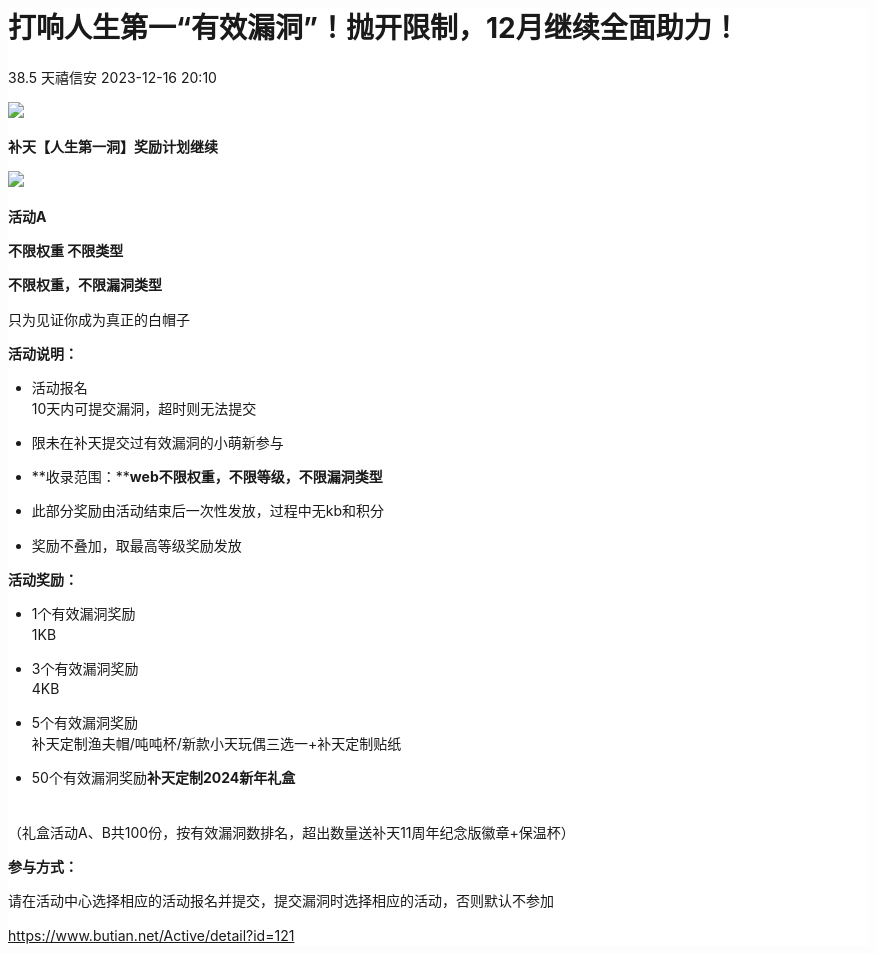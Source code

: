 #  打响人生第一“有效漏洞”！抛开限制，12月继续全面助力！   
38.5  天禧信安   2023-12-16 20:10  
  
![](https://mmbiz.qpic.cn/sz_mmbiz_png/WdbaA7b2IE7HH0GFSJMShkGMP2oj6YEIx8ZfoWzZJa3KSgGbNcPMygt9mxS2gjm8ZViaWx2KJo59LgZSFfmRUng/640?wx_fmt=png&from=appmsg&wxfrom=13 "")  
  
  
**补天【人生第一洞】奖励计划继续**  
  
![](https://mmbiz.qpic.cn/sz_mmbiz_gif/WdbaA7b2IE7HH0GFSJMShkGMP2oj6YEI7IgxPWraibQUnuOVy4YkGfTBGFwl0BUUVicMwiaKUiaOBgPlFMGYgeaDfg/640?wx_fmt=gif&from=appmsg&wxfrom=5&wx_lazy=1&wx_co=1 "")  
  
  
  
**活动A**  
  
**不限权重 不限类型**  
  
  
  
**不限权重，不限漏洞类型**  
  
只为见证你成为真正的白帽子  
  
**活动说明：**  
  
- 活动报名  
10天内可提交漏洞，超时则无法提交  
  
- 限未在补天提交过有效漏洞的小萌新参与  
  
- **收录范围：****web不限权重，不限等级，不限漏洞类型**  
  
- 此部分奖励由活动结束后一次性发放，过程中无kb和积分  
  
- 奖励不叠加，取最高等级奖励发放  
  
  
  
  
**活动奖励：**  
  
- 1个有效漏洞奖励  
1KB  
  
- 3个有效漏洞奖励  
4KB  
  
- 5个有效漏洞奖励  
补天定制渔夫帽/吨吨杯/新款小天玩偶三选一+补天定制贴纸  
  
- 50个有效漏洞奖励**补天定制2024新年礼盒**  
  
  
  
   
（礼盒活动A、B共100份，按有效漏洞数排名，超出数量送补天11周年纪念版徽章+保温杯）  
  
  
**参与方式：**  
  
请在活动中心选择相应的活动报名并提交，提交漏洞时选择相应的活动，否则默认不参加  
  
https://www.butian.net/Active/detail?id=121  
  
  